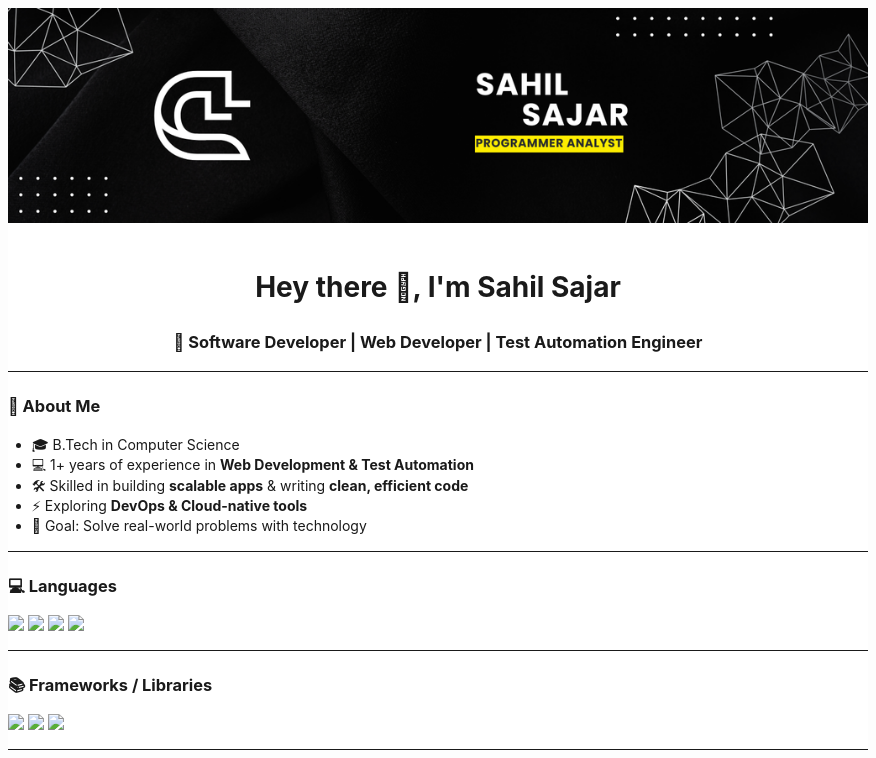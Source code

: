 
<p align="center">
  <img src="cover.png" alt="cover" width="100%" />
</p>

<h1 align="center">Hey there 👋, I'm Sahil Sajar</h1>
<h3 align="center">🚀 Software Developer | Web Developer | Test Automation Engineer</h3>

---

### 🌟 About Me  
- 🎓 B.Tech in Computer Science  
- 💻 1+ years of experience in **Web Development & Test Automation**  
- 🛠 Skilled in building **scalable apps** & writing **clean, efficient code**  
- ⚡ Exploring **DevOps & Cloud-native tools**  
- 🎯 Goal: Solve real-world problems with technology  

---

### 💻 Languages  
<p>
  <img src="https://img.shields.io/badge/Java-ED8B00?style=for-the-badge&logo=openjdk&logoColor=white" />
  <img src="https://img.shields.io/badge/C++-00599C?style=for-the-badge&logo=cplusplus&logoColor=white" />
  <img src="https://img.shields.io/badge/JavaScript-F7DF1E?style=for-the-badge&logo=javascript&logoColor=black" />
  <img src="https://img.shields.io/badge/Go-007ACC?style=for-the-badge&logo=Go&logoColor=white" />
</p>

---

### 📚 Frameworks / Libraries  
<p>
  <img src="https://img.shields.io/badge/Gin-DD0031?style=for-the-badge&logo=Gin&logoColor=white" />
  <img src="https://img.shields.io/badge/ExpressJS-DD0031?style=for-the-badge&logo=ExpressJS&logoColor=white" />
  <img src="https://img.shields.io/badge/React-20232A?style=for-the-badge&logo=react&logoColor=61DAFB" />
</p>

---
